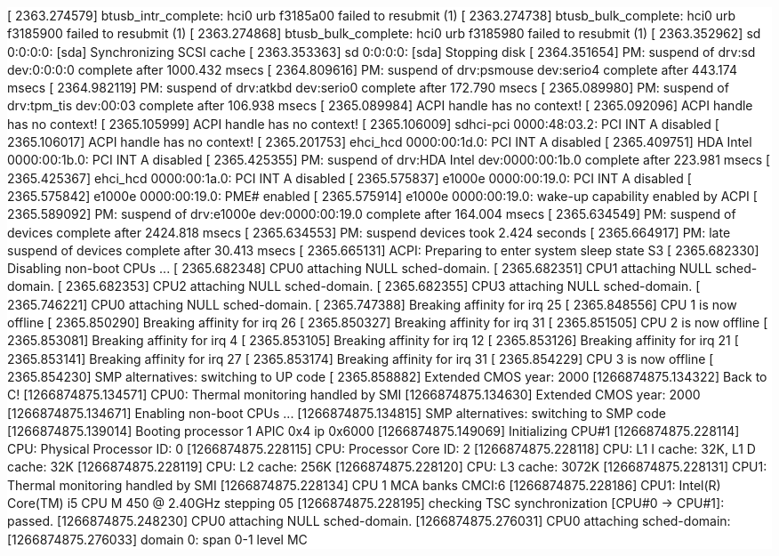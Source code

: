 [ 2363.274579] btusb_intr_complete: hci0 urb f3185a00 failed to resubmit (1)
[ 2363.274738] btusb_bulk_complete: hci0 urb f3185900 failed to resubmit (1)
[ 2363.274868] btusb_bulk_complete: hci0 urb f3185980 failed to resubmit (1)
[ 2363.352962] sd 0:0:0:0: [sda] Synchronizing SCSI cache
[ 2363.353363] sd 0:0:0:0: [sda] Stopping disk
[ 2364.351654] PM: suspend of drv:sd dev:0:0:0:0 complete after 1000.432 msecs
[ 2364.809616] PM: suspend of drv:psmouse dev:serio4 complete after 443.174 msecs
[ 2364.982119] PM: suspend of drv:atkbd dev:serio0 complete after 172.790 msecs
[ 2365.089980] PM: suspend of drv:tpm_tis dev:00:03 complete after 106.938 msecs
[ 2365.089984] ACPI handle has no context!
[ 2365.092096] ACPI handle has no context!
[ 2365.105999] ACPI handle has no context!
[ 2365.106009] sdhci-pci 0000:48:03.2: PCI INT A disabled
[ 2365.106017] ACPI handle has no context!
[ 2365.201753] ehci_hcd 0000:00:1d.0: PCI INT A disabled
[ 2365.409751] HDA Intel 0000:00:1b.0: PCI INT A disabled
[ 2365.425355] PM: suspend of drv:HDA Intel dev:0000:00:1b.0 complete after 223.981 msecs
[ 2365.425367] ehci_hcd 0000:00:1a.0: PCI INT A disabled
[ 2365.575837] e1000e 0000:00:19.0: PCI INT A disabled
[ 2365.575842] e1000e 0000:00:19.0: PME# enabled
[ 2365.575914] e1000e 0000:00:19.0: wake-up capability enabled by ACPI
[ 2365.589092] PM: suspend of drv:e1000e dev:0000:00:19.0 complete after 164.004 msecs
[ 2365.634549] PM: suspend of devices complete after 2424.818 msecs
[ 2365.634553] PM: suspend devices took 2.424 seconds
[ 2365.664917] PM: late suspend of devices complete after 30.413 msecs
[ 2365.665131] ACPI: Preparing to enter system sleep state S3
[ 2365.682330] Disabling non-boot CPUs ...
[ 2365.682348] CPU0 attaching NULL sched-domain.
[ 2365.682351] CPU1 attaching NULL sched-domain.
[ 2365.682353] CPU2 attaching NULL sched-domain.
[ 2365.682355] CPU3 attaching NULL sched-domain.
[ 2365.746221] CPU0 attaching NULL sched-domain.
[ 2365.747388] Breaking affinity for irq 25
[ 2365.848556] CPU 1 is now offline
[ 2365.850290] Breaking affinity for irq 26
[ 2365.850327] Breaking affinity for irq 31
[ 2365.851505] CPU 2 is now offline
[ 2365.853081] Breaking affinity for irq 4
[ 2365.853105] Breaking affinity for irq 12
[ 2365.853126] Breaking affinity for irq 21
[ 2365.853141] Breaking affinity for irq 27
[ 2365.853174] Breaking affinity for irq 31
[ 2365.854229] CPU 3 is now offline
[ 2365.854230] SMP alternatives: switching to UP code
[ 2365.858882] Extended CMOS year: 2000
[1266874875.134322] Back to C!
[1266874875.134571] CPU0: Thermal monitoring handled by SMI
[1266874875.134630] Extended CMOS year: 2000
[1266874875.134671] Enabling non-boot CPUs ...
[1266874875.134815] SMP alternatives: switching to SMP code
[1266874875.139014] Booting processor 1 APIC 0x4 ip 0x6000
[1266874875.149069] Initializing CPU#1
[1266874875.228114] CPU: Physical Processor ID: 0
[1266874875.228115] CPU: Processor Core ID: 2
[1266874875.228118] CPU: L1 I cache: 32K, L1 D cache: 32K
[1266874875.228119] CPU: L2 cache: 256K
[1266874875.228120] CPU: L3 cache: 3072K
[1266874875.228131] CPU1: Thermal monitoring handled by SMI
[1266874875.228134] CPU 1 MCA banks CMCI:6
[1266874875.228186] CPU1: Intel(R) Core(TM) i5 CPU       M 450  @ 2.40GHz stepping 05
[1266874875.228195] checking TSC synchronization [CPU#0 -> CPU#1]: passed.
[1266874875.248230] CPU0 attaching NULL sched-domain.
[1266874875.276031] CPU0 attaching sched-domain:
[1266874875.276033]  domain 0: span 0-1 level MC